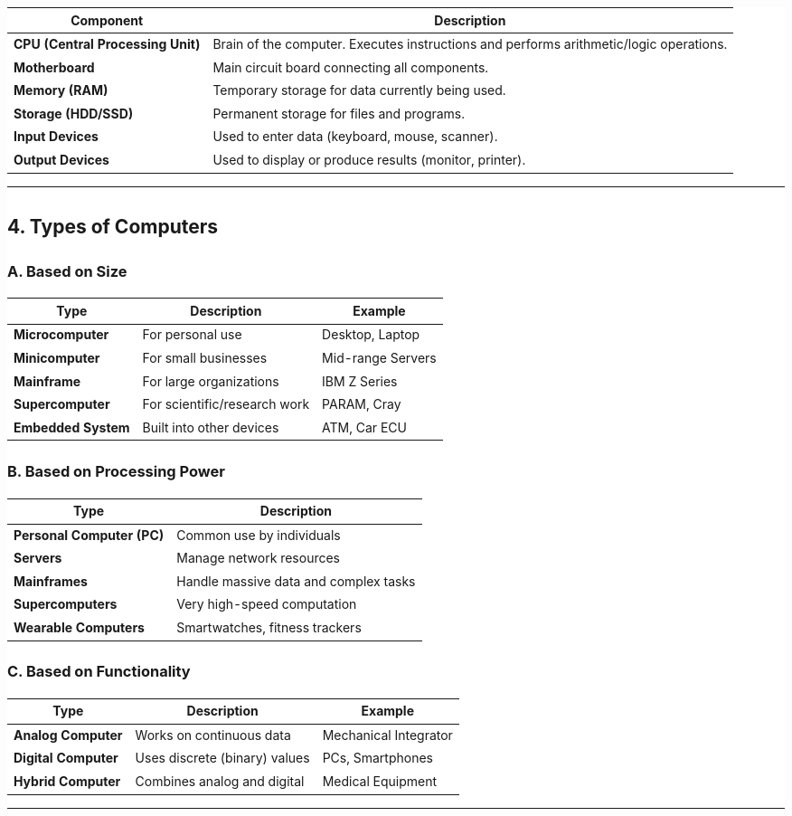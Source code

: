 | Component                         | Description                                                                            |
| --------------------------------- | -------------------------------------------------------------------------------------- |
| **CPU (Central Processing Unit)** | Brain of the computer. Executes instructions and performs arithmetic/logic operations. |
| **Motherboard**                   | Main circuit board connecting all components.                                          |
| **Memory (RAM)**                  | Temporary storage for data currently being used.                                       |
| **Storage (HDD/SSD)**             | Permanent storage for files and programs.                                              |
| **Input Devices**                 | Used to enter data (keyboard, mouse, scanner).                                         |
| **Output Devices**                | Used to display or produce results (monitor, printer).                                 |

---

## 4. Types of Computers

### A. Based on Size

| Type                | Description                  | Example           |
| ------------------- | ---------------------------- | ----------------- |
| **Microcomputer**   | For personal use             | Desktop, Laptop   |
| **Minicomputer**    | For small businesses         | Mid-range Servers |
| **Mainframe**       | For large organizations      | IBM Z Series      |
| **Supercomputer**   | For scientific/research work | PARAM, Cray       |
| **Embedded System** | Built into other devices     | ATM, Car ECU      |

### B. Based on Processing Power

| Type                       | Description                           |
| -------------------------- | ------------------------------------- |
| **Personal Computer (PC)** | Common use by individuals             |
| **Servers**                | Manage network resources              |
| **Mainframes**             | Handle massive data and complex tasks |
| **Supercomputers**         | Very high-speed computation           |
| **Wearable Computers**     | Smartwatches, fitness trackers        |

### C. Based on Functionality

| Type                 | Description                   | Example               |
| -------------------- | ----------------------------- | --------------------- |
| **Analog Computer**  | Works on continuous data      | Mechanical Integrator |
| **Digital Computer** | Uses discrete (binary) values | PCs, Smartphones      |
| **Hybrid Computer**  | Combines analog and digital   | Medical Equipment     |

---